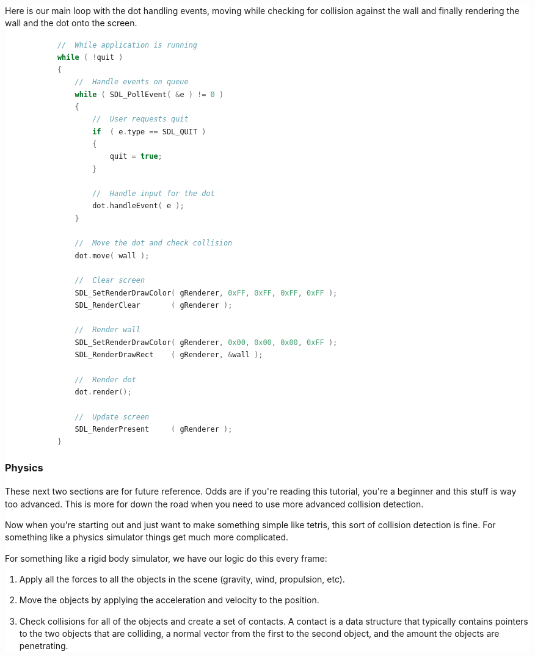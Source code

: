 Here is our main loop with the dot handling events, moving while checking for collision against the wall and finally rendering the wall and the dot onto the screen.

``` C++
            //  While application is running
            while ( !quit )
            {
                //  Handle events on queue
                while ( SDL_PollEvent( &e ) != 0 )
                {
                    //  User requests quit
                    if  ( e.type == SDL_QUIT )
                    {
                        quit = true;
                    }

                    //  Handle input for the dot
                    dot.handleEvent( e );
                }

                //  Move the dot and check collision
                dot.move( wall );

                //  Clear screen
                SDL_SetRenderDrawColor( gRenderer, 0xFF, 0xFF, 0xFF, 0xFF );
                SDL_RenderClear       ( gRenderer );

                //  Render wall
                SDL_SetRenderDrawColor( gRenderer, 0x00, 0x00, 0x00, 0xFF );        
                SDL_RenderDrawRect    ( gRenderer, &wall );
                
                //  Render dot
                dot.render();

                //  Update screen
                SDL_RenderPresent     ( gRenderer );
            }
```

### Physics

These next two sections are for future reference. Odds are if you're reading this tutorial, you're a beginner and this stuff is way too advanced. This is more for down the road when you need to use more advanced collision detection.

Now when you're starting out and just want to make something simple like tetris, this sort of collision detection is fine. For something like a physics simulator things get much more complicated.

For something like a rigid body simulator, we have our logic do this every frame:
1) Apply all the forces to all the objects in the scene (gravity, wind, propulsion, etc).

2) Move the objects by applying the acceleration and velocity to the position.

3) Check collisions for all of the objects and create a set of contacts. A contact is a data structure that typically contains pointers to the two objects that are colliding, a normal vector from the first to the second object, and the amount the objects are penetrating.
